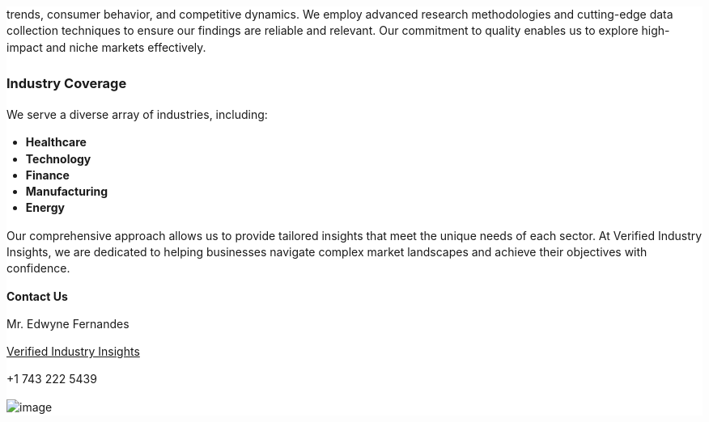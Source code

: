 trends, consumer behavior, and competitive dynamics. We employ advanced research methodologies and cutting-edge data collection techniques to ensure our findings are reliable and relevant. Our commitment to quality enables us to explore high-impact and niche markets effectively.</p><h3>Industry Coverage</h3><p>We serve a diverse array of industries, including:</p><ul><li><strong>Healthcare</strong></li><li><strong>Technology</strong></li><li><strong>Finance</strong></li><li><strong>Manufacturing</strong></li><li><strong>Energy</strong></li></ul><p>Our comprehensive approach allows us to provide tailored insights that meet the unique needs of each sector. At Verified Industry Insights, we are dedicated to helping businesses navigate complex market landscapes and achieve their objectives with confidence.</p><p><strong>Contact Us</strong></p><p>Mr. Edwyne Fernandes</p><p><a href="https://www.verifiedindustryinsights.com/">Verified Industry Insights</a></p><p>+1 743 222 5439</p>
![image](https://github.com/user-attachments/assets/1f5c01d3-51ba-4bb9-a686-62cf3484b80d)
